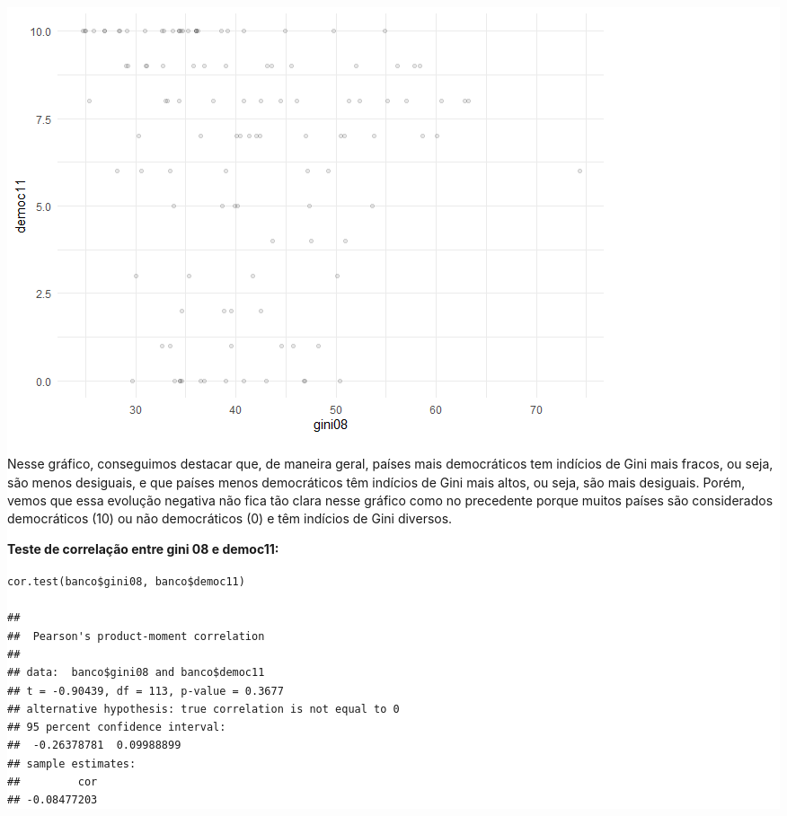 ![](exercicio_5_Carolina_Dolleans_md_files/figure-markdown_strict/unnamed-chunk-13-1.png)

Nesse gráfico, conseguimos destacar que, de maneira geral, países mais
democráticos tem indícios de Gini mais fracos, ou seja, são menos
desiguais, e que países menos democráticos têm indícios de Gini mais
altos, ou seja, são mais desiguais. Porém, vemos que essa evolução
negativa não fica tão clara nesse gráfico como no precedente porque
muitos países são considerados democráticos (10) ou não democráticos (0)
e têm indícios de Gini diversos.

**Teste de correlação entre gini 08 e democ11:**

    cor.test(banco$gini08, banco$democ11)

    ## 
    ##  Pearson's product-moment correlation
    ## 
    ## data:  banco$gini08 and banco$democ11
    ## t = -0.90439, df = 113, p-value = 0.3677
    ## alternative hypothesis: true correlation is not equal to 0
    ## 95 percent confidence interval:
    ##  -0.26378781  0.09988899
    ## sample estimates:
    ##         cor 
    ## -0.08477203
